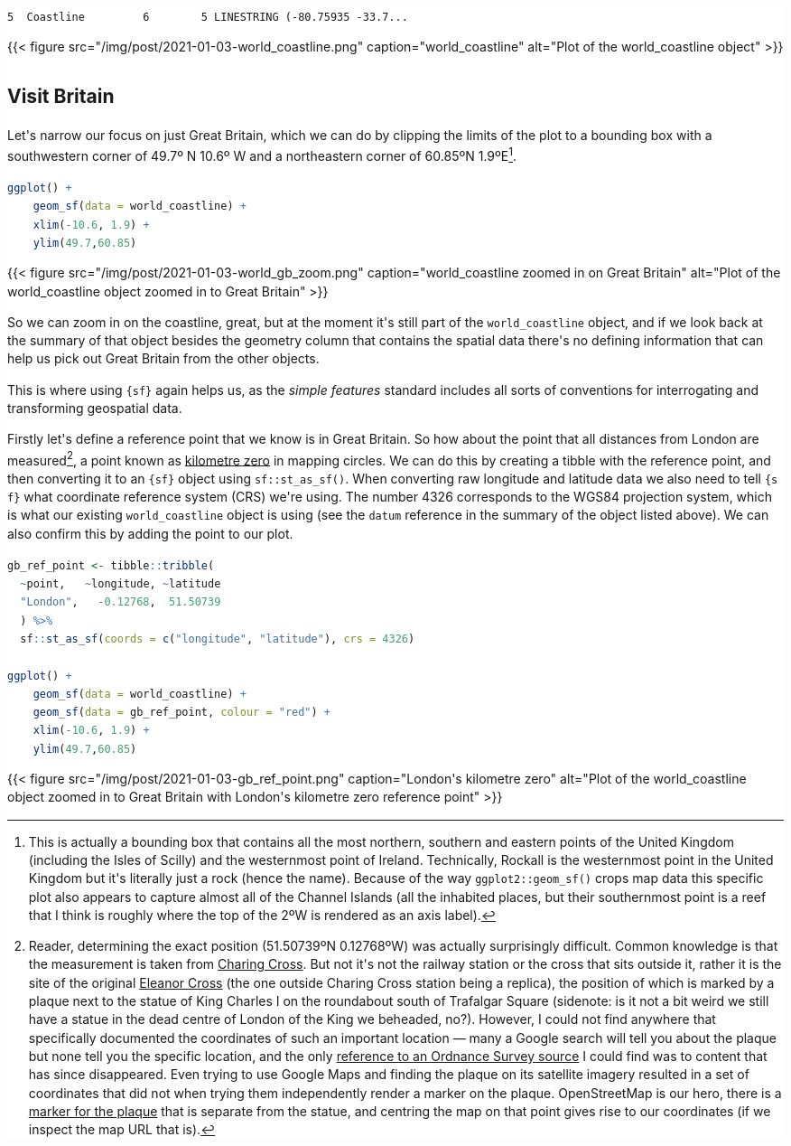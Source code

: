 ```
5  Coastline         6        5 LINESTRING (-80.75935 -33.7...
```

{{< figure src="/img/post/2021-01-03-world_coastline.png" caption="world_coastline" alt="Plot of the world_coastline object" >}}

## Visit Britain

Let's narrow our focus on just Great Britain, which we can do by clipping the limits of the plot to a bounding box with a southwestern corner of 49.7º N 10.6º W and a northeastern corner of 60.85ºN 1.9ºE[^6].

```r
ggplot() +
    geom_sf(data = world_coastline) +
    xlim(-10.6, 1.9) +
    ylim(49.7,60.85)
```

{{< figure src="/img/post/2021-01-03-world_gb_zoom.png" caption="world_coastline zoomed in on Great Britain" alt="Plot of the world_coastline object zoomed in to Great Britain" >}}

So we can zoom in on the coastline, great, but at the moment it's still part of the `world_coastline` object, and if we look back at the summary of that object besides the geometry column that contains the spatial data there's no defining information that can help us pick out Great Britain from the other objects.

This is where using `{sf}` again helps us, as the _simple features_ standard includes all sorts of conventions for interrogating and transforming geospatial data.

Firstly let's define a reference point that we know is in Great Britain. So how about the point that all distances from London are measured[^7], a point known as [kilometre zero](https://en.wikipedia.org/wiki/Kilometre_zero) in mapping circles. We can do this by creating a tibble with the reference point, and then converting it to an `{sf}` object using `sf::st_as_sf()`. When converting raw longitude and latitude data we also need to tell `{sf}` what coordinate reference system (CRS) we're using. The number 4326 corresponds to the WGS84 projection system, which is what our existing `world_coastline` object is using (see the `datum` reference in the summary of the object listed above). We can also confirm this by adding the point to our plot.

```r
gb_ref_point <- tibble::tribble(
  ~point,   ~longitude, ~latitude
  "London",   -0.12768,  51.50739
  ) %>%
  sf::st_as_sf(coords = c("longitude", "latitude"), crs = 4326)

ggplot() +
    geom_sf(data = world_coastline) +
    geom_sf(data = gb_ref_point, colour = "red") +
    xlim(-10.6, 1.9) +
    ylim(49.7,60.85)

```

{{< figure src="/img/post/2021-01-03-gb_ref_point.png" caption="London's kilometre zero" alt="Plot of the world_coastline object zoomed in to Great Britain with London's kilometre zero reference point" >}}


[^1]: Copyright to Matt Dray... he's very jealous of the tidyverse (nee Hadleyverse) and wants his own.
[^2]: The [londonmapbot](https://twitter.com/londonmapbot), the [canberramapbot](https://twitter.com/canberramapbot) and the [narrowbotr](https://twitter.com/narrowbotR).
[^3]: https://www.bbc.co.uk/news/uk-england-dorset-53176717
[^4]: That is until coastal erosion [redefines it](https://www.bbc.co.uk/news/topics/c6gzdpk9ggkt/coastal-erosion).
[^5]: Greenland is the world's largest island, and [Wikipedia lists a further 321 islands](https://en.wikipedia.org/wiki/List_of_islands_by_area) of more 1,000 km^2^. Let's maybe not get into the definition of an island, unless you want to talk about [islands in lakes on islands in lakes](https://en.wikipedia.org/wiki/Treasure_Island_(Ontario)). Natural Earth's definitions don't actually make clear what is included in their main coastline data or their minor islands dataset. Suffice to say, Great Britain is a sufficiently large island to be included in the main coastline data (phew).
[^6]: This is actually a bounding box that contains all the most northern, southern and eastern points of the United Kingdom (including the Isles of Scilly) and the westernmost point of Ireland. Technically, Rockall is the westernmost point in the United Kingdom but it's literally just a rock (hence the name). Because of the way `ggplot2::geom_sf()` crops map data this specific plot also appears to capture almost all of the Channel Islands (all the inhabited places, but their southernmost point is a reef that I think is roughly where the top of the 2ºW is rendered as an axis label).
[^7]: Reader, determining the exact position (51.50739ºN 0.12768ºW) was actually surprisingly difficult. Common knowledge is that the measurement is taken from [Charing Cross](https://en.wikipedia.org/wiki/Charing_Cross). But not it's not the railway station or the cross that sits outside it, rather it is the site of the original [Eleanor Cross](https://en.wikipedia.org/wiki/Eleanor_cross) (the one outside Charing Cross station being a replica), the position of which is marked by a plaque next to the statue of King Charles I on the roundabout south of Trafalgar Square (sidenote: is it not a bit weird we still have a statue in the dead centre of London of the King we beheaded, no?). However, I could not find anywhere that specifically documented the coordinates of such an important location — many a Google search will tell you about the plaque but none tell you the specific location, and the only [reference to an Ordnance Survey source](https://en.wikipedia.org/wiki/Central_London#cite_note-1) I could find was to content that has since disappeared. Even trying to use Google Maps and finding the plaque on its satellite imagery resulted in a set of coordinates that did not when trying them independently render a marker on the plaque. OpenStreetMap is our hero, there is a [marker for the plaque](https://www.openstreetmap.org/#map=19/51.50739/-0.12769) that is separate from the statue, and centring the map on that point gives rise to our coordinates (if we inspect the map URL that is).
[^8]: Not a typo, but _Finding Nemo_ pun, I'm dead funny me.